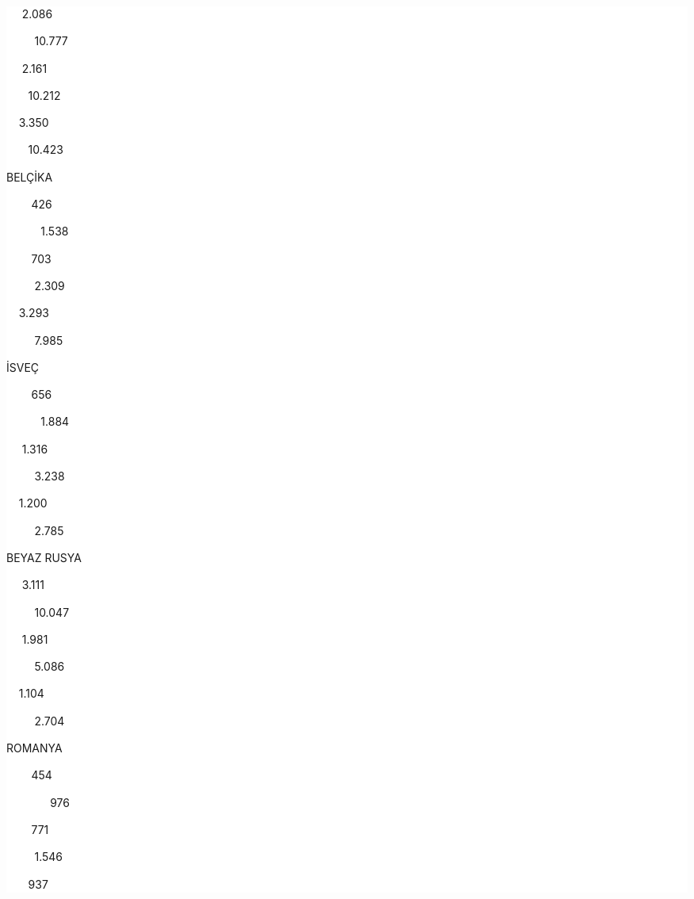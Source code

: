      2.086

         10.777

     2.161

       10.212

    3.350

       10.423

BELÇİKA

        426

           1.538

        703

         2.309

    3.293

         7.985

İSVEÇ

        656

           1.884

     1.316

         3.238

    1.200

         2.785

BEYAZ RUSYA

     3.111

         10.047

     1.981

         5.086

    1.104

         2.704

ROMANYA

        454

              976

        771

         1.546

       937
